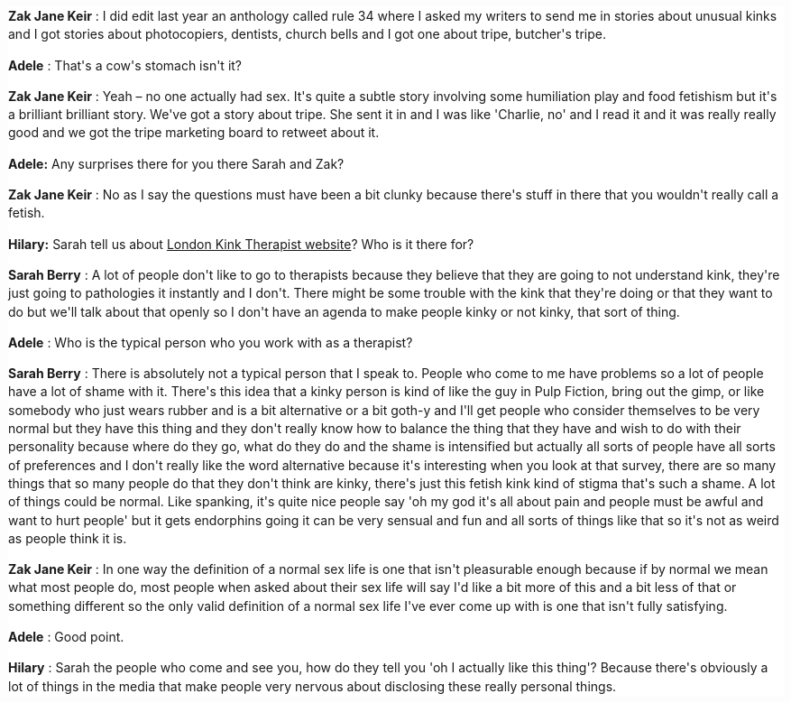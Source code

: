 **Zak Jane Keir** : I did edit last year an anthology called rule 34 where I asked my writers to send me in stories about unusual kinks and I got stories about photocopiers, dentists, church bells and I got one about tripe, butcher&#39;s tripe.

**Adele** : That&#39;s a cow&#39;s stomach isn&#39;t it?

**Zak Jane Keir** : Yeah – no one actually had sex. It&#39;s quite a subtle story involving some humiliation play and food fetishism but it&#39;s a brilliant brilliant story. We&#39;ve got a story about tripe. She sent it in and I was like &#39;Charlie, no&#39; and I read it and it was really really good and we got the tripe marketing board to retweet about it.

**Adele:** Any surprises there for you there Sarah and Zak?

**Zak Jane Keir** : No as I say the questions must have been a bit clunky because there&#39;s stuff in there that you wouldn&#39;t really call a fetish.

**Hilary:** Sarah tell us about [London Kink Therapist website](http://www.londonkinktherapist.co.uk/)? Who is it there for?

**Sarah Berry** : A lot of people don&#39;t like to go to therapists because they believe that they are going to not understand kink, they&#39;re just going to pathologies it instantly and I don&#39;t. There might be some trouble with the kink that they&#39;re doing or that they want to do but we&#39;ll talk about that openly so I don&#39;t have an agenda to make people kinky or not kinky, that sort of thing.

**Adele** : Who is the typical person who you work with as a therapist?

**Sarah Berry** : There is absolutely not a typical person that I speak to. People who come to me have problems so a lot of people have a lot of shame with it. There&#39;s this idea that a kinky person is kind of like the guy in Pulp Fiction, bring out the gimp, or like somebody who just wears rubber and is a bit alternative or a bit goth-y and I&#39;ll get people who consider themselves to be very normal but they have this thing and they don&#39;t really know how to balance the thing that they have and wish to do with their personality because where do they go, what do they do and the shame is intensified but actually all sorts of people have all sorts of preferences and I don&#39;t really like the word alternative because it&#39;s interesting when you look at that survey, there are so many things that so many people do that they don&#39;t think are kinky, there&#39;s just this fetish kink kind of stigma that&#39;s such a shame. A lot of things could be normal. Like spanking, it&#39;s quite nice people say &#39;oh my god it&#39;s all about pain and people must be awful and want to hurt people&#39; but it gets endorphins going it can be very sensual and fun and all sorts of things like that so it&#39;s not as weird as people think it is.

**Zak Jane Keir** : In one way the definition of a normal sex life is one that isn&#39;t pleasurable enough because if by normal we mean what most people do, most people when asked about their sex life will say I&#39;d like a bit more of this and a bit less of that or something different so the only valid definition of a normal sex life I&#39;ve ever come up with is one that isn&#39;t fully satisfying.

**Adele** : Good point.

**Hilary** : Sarah the people who come and see you, how do they tell you &#39;oh I actually like this thing&#39;? Because there&#39;s obviously a lot of things in the media that make people very nervous about disclosing these really personal things.
